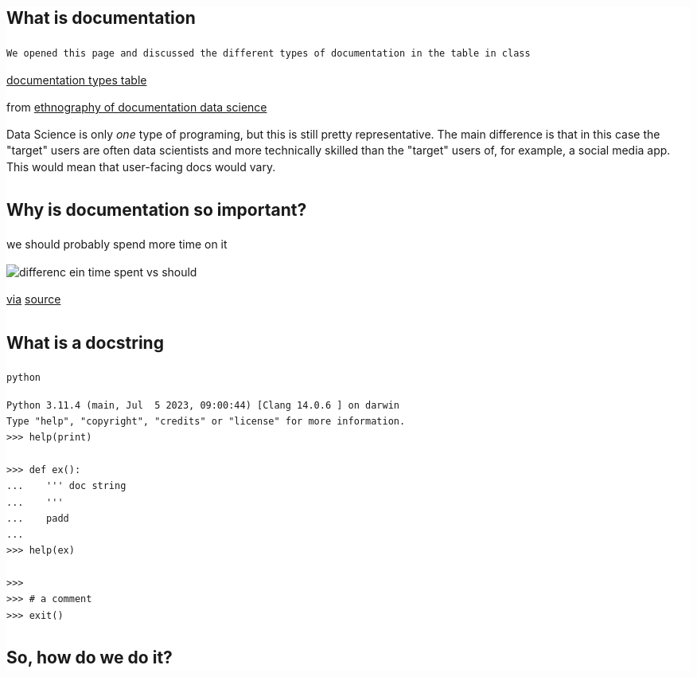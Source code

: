 
## What is documentation 

```{note}
We opened this page and discussed the different types of documentation in the table in class
```


[documentation types table](https://link.springer.com/article/10.1007/s10606-018-9333-1/tables/1)

from [ethnography of documentation data science](https://link.springer.com/article/10.1007/s10606-018-9333-1)

Data Science is only *one* type of programing, but this is still pretty representative. The main difference is that in this case the "target" users  are often data scientists and more technically skilled than the "target" users of, for example, a social media app. This would mean that user-facing docs would vary. 


## Why is documentation so important?

we should probably spend more time on it

![differenc ein time spent vs should](https://media.springernature.com/full/springer-static/image/art%3A10.1007%2Fs10606-018-9333-1/MediaObjects/10606_2018_9333_Fig4_HTML.png?as=webp)

[via](https://link.springer.com/article/10.1007/s10606-018-9333-1/figures/4)
[source](https://bids.berkeley.edu/news/most-developers-think-we-should-spend-more-time-documentation)



## What is a docstring

```
python
```

```
Python 3.11.4 (main, Jul  5 2023, 09:00:44) [Clang 14.0.6 ] on darwin
Type "help", "copyright", "credits" or "license" for more information.
>>> help(print)

>>> def ex():
...    ''' doc string
...    '''
...    padd
... 
>>> help(ex)

>>> 
>>> # a comment
>>> exit()
```


## So, how do we do it? 
